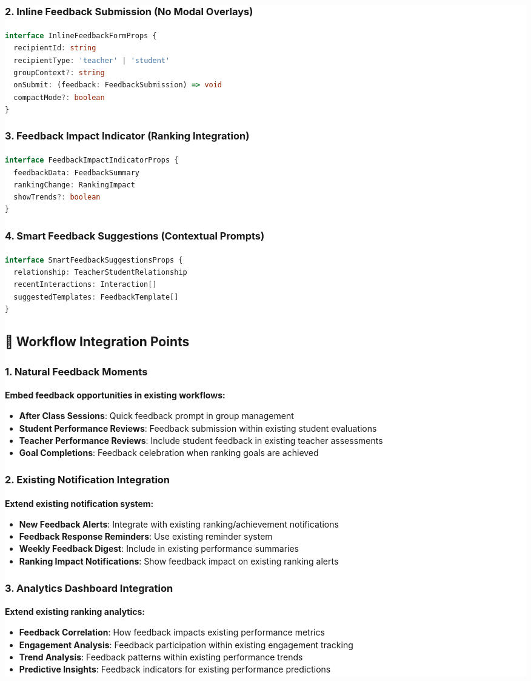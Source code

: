 ### 2. Inline Feedback Submission (No Modal Overlays)
```typescript
interface InlineFeedbackFormProps {
  recipientId: string
  recipientType: 'teacher' | 'student'
  groupContext?: string
  onSubmit: (feedback: FeedbackSubmission) => void
  compactMode?: boolean
}
```

### 3. Feedback Impact Indicator (Ranking Integration)
```typescript
interface FeedbackImpactIndicatorProps {
  feedbackData: FeedbackSummary
  rankingChange: RankingImpact
  showTrends?: boolean
}
```

### 4. Smart Feedback Suggestions (Contextual Prompts)
```typescript
interface SmartFeedbackSuggestionsProps {
  relationship: TeacherStudentRelationship
  recentInteractions: Interaction[]
  suggestedTemplates: FeedbackTemplate[]
}
```

## 🔄 Workflow Integration Points

### 1. Natural Feedback Moments
**Embed feedback opportunities in existing workflows:**
- **After Class Sessions**: Quick feedback prompt in group management
- **Student Performance Reviews**: Feedback submission within existing student evaluations
- **Teacher Performance Reviews**: Include student feedback in existing teacher assessments
- **Goal Completions**: Feedback celebration when ranking goals are achieved

### 2. Existing Notification Integration
**Extend existing notification system:**
- **New Feedback Alerts**: Integrate with existing ranking/achievement notifications
- **Feedback Response Reminders**: Use existing reminder system
- **Weekly Feedback Digest**: Include in existing performance summaries
- **Ranking Impact Notifications**: Show feedback impact on existing ranking alerts

### 3. Analytics Dashboard Integration
**Extend existing ranking analytics:**
- **Feedback Correlation**: How feedback impacts existing performance metrics
- **Engagement Analysis**: Feedback participation within existing engagement tracking
- **Trend Analysis**: Feedback patterns within existing performance trends
- **Predictive Insights**: Feedback indicators for existing performance predictions
